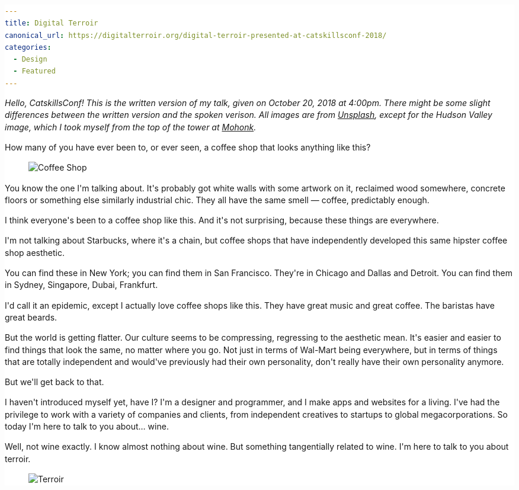 ```yaml
---
title: Digital Terroir
canonical_url: https://digitalterroir.org/digital-terroir-presented-at-catskillsconf-2018/
categories:
  - Design
  - Featured
---
```


_Hello, CatskillsConf! This is the written version of my talk, given on October 20, 2018 at 4:00pm. There might be some slight differences between the written version and the spoken verison. All images are from [Unsplash](https://unsplash.com/), except for the Hudson Valley image, which I took myself from the top of the tower at [Mohonk](https://www.mohonk.com/)._



How many of you have ever been to, or ever seen, a coffee shop that looks anything like this?

<figure>
    <img src="{{ '/assets/img/writing/digitalterroir-coffee.jpeg' | absolute_url }}" alt="Coffee Shop">
</figure>

You know the one I'm talking about. It's probably got white walls with some artwork on it, reclaimed wood somewhere, concrete floors or something else similarly industrial chic. They all have the same smell — coffee, predictably enough.

I think everyone's been to a coffee shop like this. And it's not surprising, because these things are everywhere.

I'm not talking about Starbucks, where it's a chain, but coffee shops that have independently developed this same hipster coffee shop aesthetic.

You can find these in New York; you can find them in San Francisco. They're in Chicago and Dallas and Detroit. You can find them in Sydney, Singapore, Dubai, Frankfurt.

I'd call it an epidemic, except I actually love coffee shops like this. They have great music and great coffee. The baristas have great beards.

But the world is getting flatter. Our culture seems to be compressing, regressing to the aesthetic mean. It's easier and easier to find things that look the same, no matter where you go. Not just in terms of Wal-Mart being everywhere, but in terms of things that are totally independent and would've previously had their own personality, don't really have their own personality anymore.

But we'll get back to that.

I haven't introduced myself yet, have I? I'm a designer and programmer, and I make apps and websites for a living. I've had the privilege to work with a variety of companies and clients, from independent creatives to startups to global megacorporations. So today I'm here to talk to you about… wine.

Well, not wine exactly. I know almost nothing about wine. But something tangentially related to wine. I'm here to talk to you about terroir.

<figure>
    <img src="{{ '/assets/img/writing/digitalterroir-terroir.jpeg' | absolute_url }}" alt="Terroir">
</figure>
